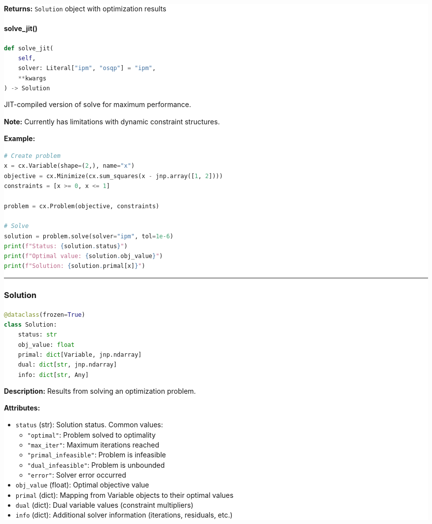 **Returns:** `Solution` object with optimization results

#### solve_jit()
```python
def solve_jit(
    self,
    solver: Literal["ipm", "osqp"] = "ipm", 
    **kwargs
) -> Solution
```

JIT-compiled version of solve for maximum performance.

**Note:** Currently has limitations with dynamic constraint structures.

**Example:**
```python
# Create problem
x = cx.Variable(shape=(2,), name="x")
objective = cx.Minimize(cx.sum_squares(x - jnp.array([1, 2])))
constraints = [x >= 0, x <= 1]

problem = cx.Problem(objective, constraints)

# Solve
solution = problem.solve(solver="ipm", tol=1e-6)
print(f"Status: {solution.status}")
print(f"Optimal value: {solution.obj_value}")
print(f"Solution: {solution.primal[x]}")
```

---

### Solution

```python
@dataclass(frozen=True)
class Solution:
    status: str
    obj_value: float
    primal: dict[Variable, jnp.ndarray]
    dual: dict[str, jnp.ndarray]  
    info: dict[str, Any]
```

**Description:** Results from solving an optimization problem.

**Attributes:**
- `status` (str): Solution status. Common values:
  - `"optimal"`: Problem solved to optimality
  - `"max_iter"`: Maximum iterations reached
  - `"primal_infeasible"`: Problem is infeasible
  - `"dual_infeasible"`: Problem is unbounded
  - `"error"`: Solver error occurred
- `obj_value` (float): Optimal objective value
- `primal` (dict): Mapping from Variable objects to their optimal values
- `dual` (dict): Dual variable values (constraint multipliers)
- `info` (dict): Additional solver information (iterations, residuals, etc.)
